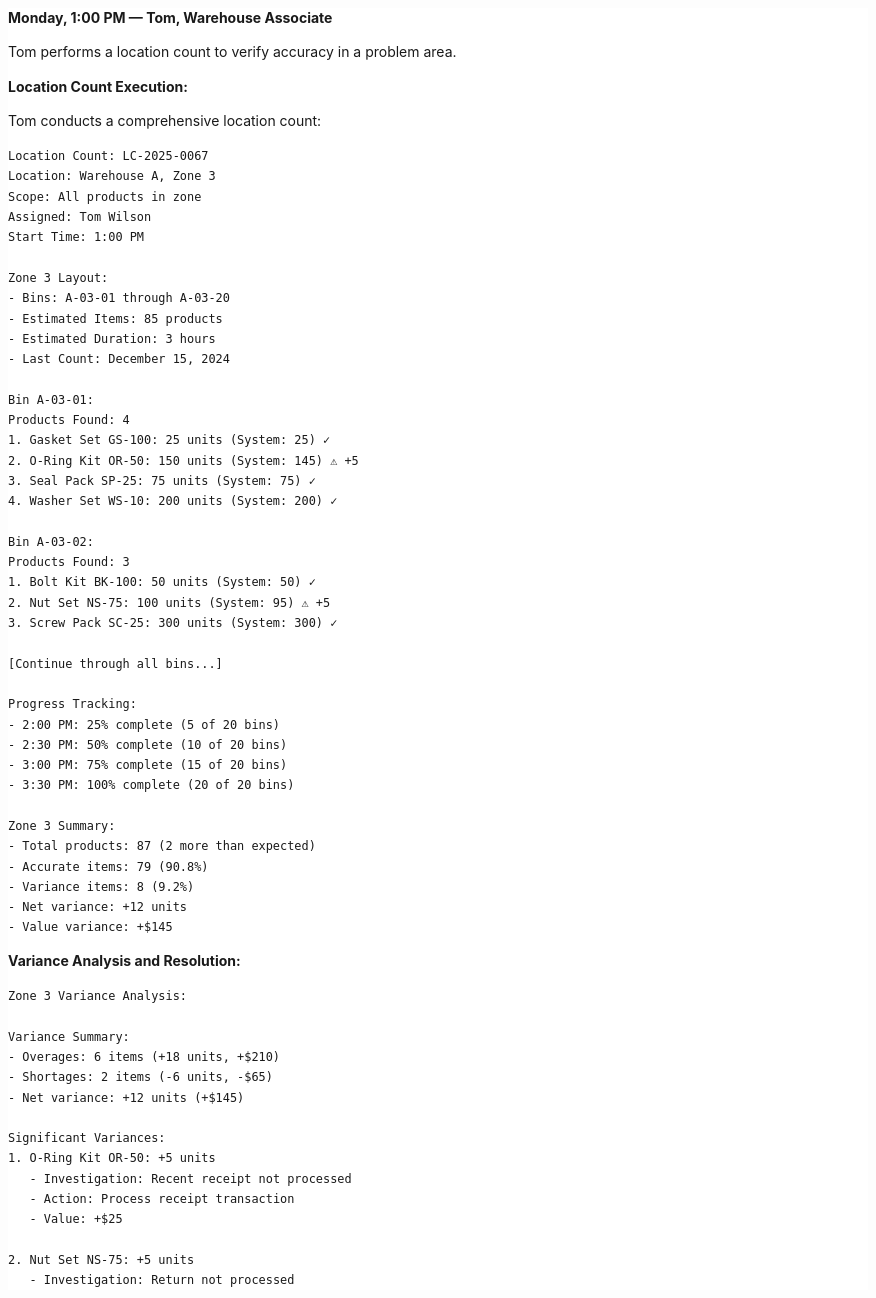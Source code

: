 **Monday, 1:00 PM — Tom, Warehouse Associate**

Tom performs a location count to verify accuracy in a problem area.

**Location Count Execution:**

Tom conducts a comprehensive location count:
```
Location Count: LC-2025-0067
Location: Warehouse A, Zone 3
Scope: All products in zone
Assigned: Tom Wilson
Start Time: 1:00 PM

Zone 3 Layout:
- Bins: A-03-01 through A-03-20
- Estimated Items: 85 products
- Estimated Duration: 3 hours
- Last Count: December 15, 2024

Bin A-03-01:
Products Found: 4
1. Gasket Set GS-100: 25 units (System: 25) ✓
2. O-Ring Kit OR-50: 150 units (System: 145) ⚠ +5
3. Seal Pack SP-25: 75 units (System: 75) ✓
4. Washer Set WS-10: 200 units (System: 200) ✓

Bin A-03-02:
Products Found: 3
1. Bolt Kit BK-100: 50 units (System: 50) ✓
2. Nut Set NS-75: 100 units (System: 95) ⚠ +5
3. Screw Pack SC-25: 300 units (System: 300) ✓

[Continue through all bins...]

Progress Tracking:
- 2:00 PM: 25% complete (5 of 20 bins)
- 2:30 PM: 50% complete (10 of 20 bins)
- 3:00 PM: 75% complete (15 of 20 bins)
- 3:30 PM: 100% complete (20 of 20 bins)

Zone 3 Summary:
- Total products: 87 (2 more than expected)
- Accurate items: 79 (90.8%)
- Variance items: 8 (9.2%)
- Net variance: +12 units
- Value variance: +$145
```

**Variance Analysis and Resolution:**
```
Zone 3 Variance Analysis:

Variance Summary:
- Overages: 6 items (+18 units, +$210)
- Shortages: 2 items (-6 units, -$65)
- Net variance: +12 units (+$145)

Significant Variances:
1. O-Ring Kit OR-50: +5 units
   - Investigation: Recent receipt not processed
   - Action: Process receipt transaction
   - Value: +$25

2. Nut Set NS-75: +5 units
   - Investigation: Return not processed
```